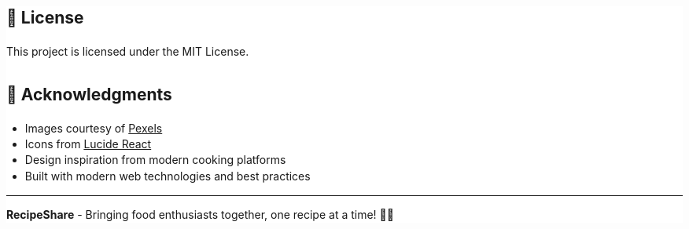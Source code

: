 ## 📄 License

This project is licensed under the MIT License.

## 🙏 Acknowledgments

- Images courtesy of [Pexels](https://www.pexels.com)
- Icons from [Lucide React](https://lucide.dev)
- Design inspiration from modern cooking platforms
- Built with modern web technologies and best practices

---

**RecipeShare** - Bringing food enthusiasts together, one recipe at a time! 🍳✨